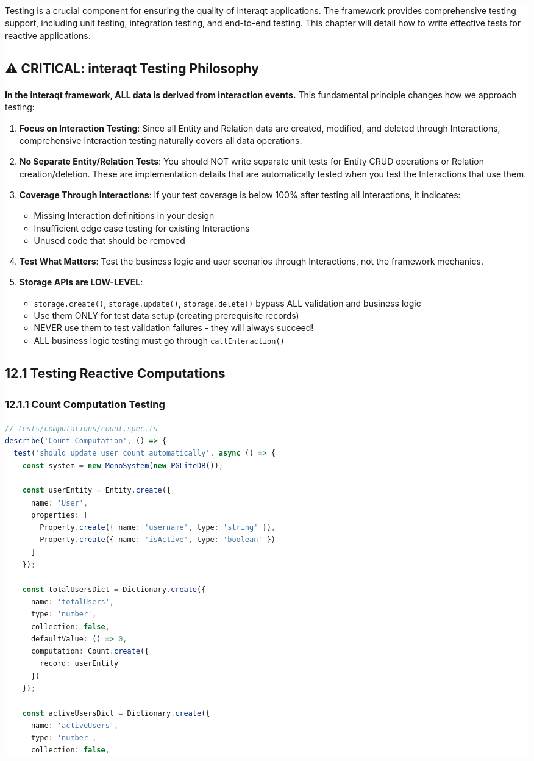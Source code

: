 Testing is a crucial component for ensuring the quality of interaqt applications. The framework provides comprehensive testing support, including unit testing, integration testing, and end-to-end testing. This chapter will detail how to write effective tests for reactive applications.

## ⚠️ CRITICAL: interaqt Testing Philosophy

**In the interaqt framework, ALL data is derived from interaction events.** This fundamental principle changes how we approach testing:

1. **Focus on Interaction Testing**: Since all Entity and Relation data are created, modified, and deleted through Interactions, comprehensive Interaction testing naturally covers all data operations.

2. **No Separate Entity/Relation Tests**: You should NOT write separate unit tests for Entity CRUD operations or Relation creation/deletion. These are implementation details that are automatically tested when you test the Interactions that use them.

3. **Coverage Through Interactions**: If your test coverage is below 100% after testing all Interactions, it indicates:
   - Missing Interaction definitions in your design
   - Insufficient edge case testing for existing Interactions
   - Unused code that should be removed

4. **Test What Matters**: Test the business logic and user scenarios through Interactions, not the framework mechanics.

5. **Storage APIs are LOW-LEVEL**: 
   - `storage.create()`, `storage.update()`, `storage.delete()` bypass ALL validation and business logic
   - Use them ONLY for test data setup (creating prerequisite records)
   - NEVER use them to test validation failures - they will always succeed!
   - ALL business logic testing must go through `callInteraction()`

## 12.1 Testing Reactive Computations

### 12.1.1 Count Computation Testing

```typescript
// tests/computations/count.spec.ts
describe('Count Computation', () => {
  test('should update user count automatically', async () => {
    const system = new MonoSystem(new PGLiteDB());
    
    const userEntity = Entity.create({
      name: 'User',
      properties: [
        Property.create({ name: 'username', type: 'string' }),
        Property.create({ name: 'isActive', type: 'boolean' })
      ]
    });
    
    const totalUsersDict = Dictionary.create({
      name: 'totalUsers',
      type: 'number',
      collection: false,
      defaultValue: () => 0,
      computation: Count.create({
        record: userEntity
      })
    });
    
    const activeUsersDict = Dictionary.create({
      name: 'activeUsers',
      type: 'number',
      collection: false,
```